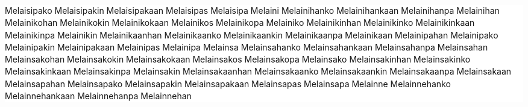 Melaisipako
Melaisipakin
Melaisipakaan
Melaisipas
Melaisipa
Melaini
Melainihanko
Melainihankaan
Melainihanpa
Melainihan
Melainikohan
Melainikokin
Melainikokaan
Melainikos
Melainikopa
Melainiko
Melainikinhan
Melainikinko
Melainikinkaan
Melainikinpa
Melainikin
Melainikaanhan
Melainikaanko
Melainikaankin
Melainikaanpa
Melainikaan
Melainipahan
Melainipako
Melainipakin
Melainipakaan
Melainipas
Melainipa
Melainsa
Melainsahanko
Melainsahankaan
Melainsahanpa
Melainsahan
Melainsakohan
Melainsakokin
Melainsakokaan
Melainsakos
Melainsakopa
Melainsako
Melainsakinhan
Melainsakinko
Melainsakinkaan
Melainsakinpa
Melainsakin
Melainsakaanhan
Melainsakaanko
Melainsakaankin
Melainsakaanpa
Melainsakaan
Melainsapahan
Melainsapako
Melainsapakin
Melainsapakaan
Melainsapas
Melainsapa
Melainne
Melainnehanko
Melainnehankaan
Melainnehanpa
Melainnehan